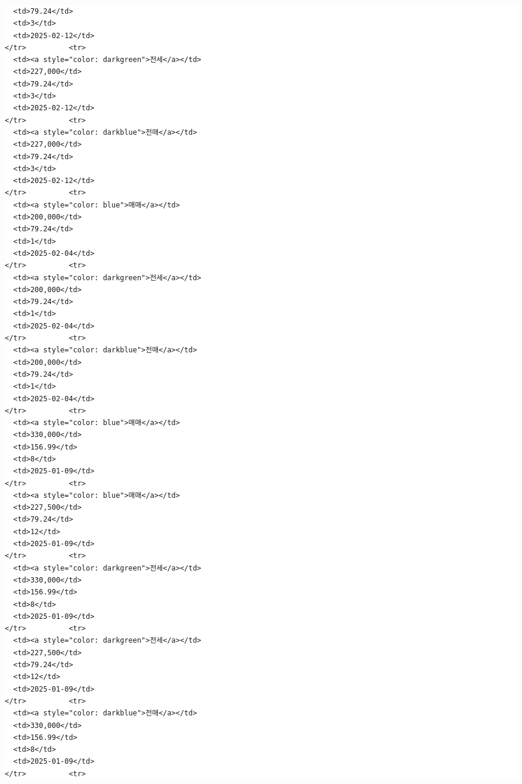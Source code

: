       <td>79.24</td>
      <td>3</td>
      <td>2025-02-12</td>
    </tr>          <tr>
      <td><a style="color: darkgreen">전세</a></td>
      <td>227,000</td>
      <td>79.24</td>
      <td>3</td>
      <td>2025-02-12</td>
    </tr>          <tr>
      <td><a style="color: darkblue">전매</a></td>
      <td>227,000</td>
      <td>79.24</td>
      <td>3</td>
      <td>2025-02-12</td>
    </tr>          <tr>
      <td><a style="color: blue">매매</a></td>
      <td>200,000</td>
      <td>79.24</td>
      <td>1</td>
      <td>2025-02-04</td>
    </tr>          <tr>
      <td><a style="color: darkgreen">전세</a></td>
      <td>200,000</td>
      <td>79.24</td>
      <td>1</td>
      <td>2025-02-04</td>
    </tr>          <tr>
      <td><a style="color: darkblue">전매</a></td>
      <td>200,000</td>
      <td>79.24</td>
      <td>1</td>
      <td>2025-02-04</td>
    </tr>          <tr>
      <td><a style="color: blue">매매</a></td>
      <td>330,000</td>
      <td>156.99</td>
      <td>8</td>
      <td>2025-01-09</td>
    </tr>          <tr>
      <td><a style="color: blue">매매</a></td>
      <td>227,500</td>
      <td>79.24</td>
      <td>12</td>
      <td>2025-01-09</td>
    </tr>          <tr>
      <td><a style="color: darkgreen">전세</a></td>
      <td>330,000</td>
      <td>156.99</td>
      <td>8</td>
      <td>2025-01-09</td>
    </tr>          <tr>
      <td><a style="color: darkgreen">전세</a></td>
      <td>227,500</td>
      <td>79.24</td>
      <td>12</td>
      <td>2025-01-09</td>
    </tr>          <tr>
      <td><a style="color: darkblue">전매</a></td>
      <td>330,000</td>
      <td>156.99</td>
      <td>8</td>
      <td>2025-01-09</td>
    </tr>          <tr>